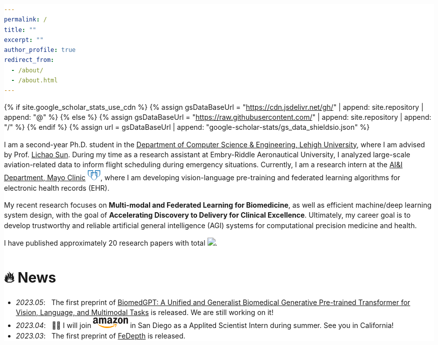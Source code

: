 ```yaml
---
permalink: /
title: ""
excerpt: ""
author_profile: true
redirect_from: 
  - /about/
  - /about.html
---
```


{% if site.google_scholar_stats_use_cdn %}
{% assign gsDataBaseUrl = "https://cdn.jsdelivr.net/gh/" | append: site.repository | append: "@" %}
{% else %}
{% assign gsDataBaseUrl = "https://raw.githubusercontent.com/" | append: site.repository | append: "/" %}
{% endif %}
{% assign url = gsDataBaseUrl | append: "google-scholar-stats/gs_data_shieldsio.json" %}

<span class='anchor' id='about-me'></span>

I am a second-year Ph.D. student in the [Department of Computer Science & Engineering, Lehigh University](https://engineering.lehigh.edu/cse), where I am advised by Prof. [Lichao Sun](https://lichao-sun.github.io). During my time as a research assistant at Embry-Riddle Aeronautical University, I analyzed large-scale aviation-related data to inform flight scheduling during emergency situations. 
Currently, I am a research intern at the [AI&I Department, Mayo Clinic](https://www.mayo.edu/research/departments-divisions/artificial-intelligence-informatics/overview) <img src='./images/logos/mayo.png' style='height: 1.5em;'>, where I am developing vision-language pre-training and federated learning algorithms for electronic health records (EHR).

My recent research focuses on **Multi-modal and Federated Learning for Biomedicine**, as well as efficient machine/deep learning system design, with the goal of **Accelerating Discovery to Delivery for Clinical Excellence**. Ultimately, my career goal is to develop trustworthy and reliable artificial general intelligence (AGI) systems for computational precision medicine and health.

I have published approximately 20 research papers with total <a href='https://scholar.google.com/citations?user=XL1iKSEAAAAJ'><img src="https://img.shields.io/endpoint?url={{ url | url_encode }}&logo=Google%20Scholar&labelColor=f6f6f6&color=9cf&style=flat&label=citations"></a>.


# 🔥 News
- *2023.05*: &nbsp; The first preprint of [BiomedGPT: A Unified and Generalist Biomedical Generative Pre-trained Transformer for Vision, Language, and Multimodal Tasks](https://arxiv.org/abs/2305.17100) is released. We are still working on it!
- *2023.04*: &nbsp; 🎉🎉 I will join <img src='./images/logos/amazon.png' style='height: 1.5em;'> in San Diego as a Applited Scientist Intern during summer. See you in California!
- *2023.03*: &nbsp; The first preprint of [FeDepth](https://arxiv.org/abs/2303.04887) is released.